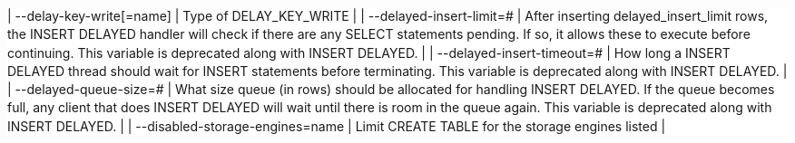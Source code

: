 | --delay-key-write[=name]                                       | Type of DELAY_KEY_WRITE                                                                                                                                                                                                                                                                                                                                                                                                                                                                                                                                                                                                                                                                                                                                                                                                                                                                                                                                                              |
| --delayed-insert-limit=#                                       | After inserting delayed_insert_limit rows, the INSERT DELAYED handler will check if there are any SELECT statements pending. If so, it allows these to execute before continuing. This variable is deprecated along with INSERT DELAYED.                                                                                                                                                                                                                                                                                                                                                                                                                                                                                                                                                                                                                                                                                                                                             |
| --delayed-insert-timeout=#                                     | How long a INSERT DELAYED thread should wait for INSERT statements before terminating. This variable is deprecated along with INSERT DELAYED.                                                                                                                                                                                                                                                                                                                                                                                                                                                                                                                                                                                                                                                                                                                                                                                                                                        |
| --delayed-queue-size=#                                         | What size queue (in rows) should be allocated for handling INSERT DELAYED. If the queue becomes full, any client that does INSERT DELAYED will wait until there is room in the queue again. This variable is deprecated along with INSERT DELAYED.                                                                                                                                                                                                                                                                                                                                                                                                                                                                                                                                                                                                                                                                                                                                   |
| --disabled-storage-engines=name                                | Limit CREATE TABLE for the storage engines listed                                                                                                                                                                                                                                                                                                                                                                                                                                                                                                                                                                                                                                                                                                                                                                                                                                                                                                                                    |